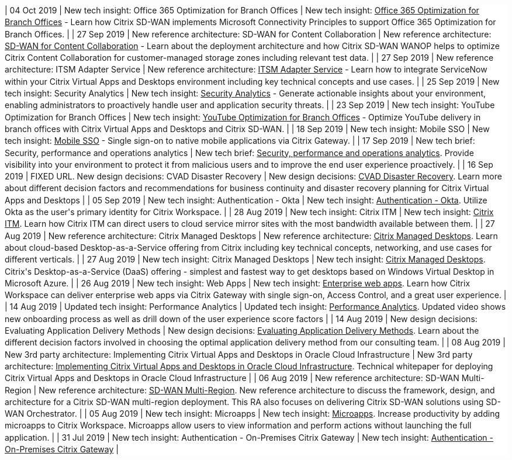 | 04 Oct 2019 | New tech insight: Office 365 Optimization for Branch Offices | New tech insight: [Office 365 Optimization for Branch Offices](/en-us/tech-zone/learn/tech-insights/office365-optimization.html) - Learn how Citrix SD-WAN implements Microsoft Connectivity Principles to support Office 365 Optimization for Branch Offices. |
| 27 Sep 2019 | New reference architecture: SD-WAN for Content Collaboration | New reference architecture: [SD-WAN for Content Collaboration](/en-us/tech-zone/design/reference-architectures/sdwan-content-collaboration.html) - Learn about the deployment architecture and how Citrix SD-WAN WANOP helps to optimize Citrix Content Collaboration for customer-managed storage zones including relevant test data. |
| 27 Sep 2019 | New reference architecture: ITSM Adapter Service | New reference architecture: [ITSM Adapter Service](/en-us/tech-zone/design/reference-architectures/itsm-adapter-service.html) - Learn how to integrate ServiceNow within your Citrix Virtual Apps and Desktops environment including key technical concepts and use cases. |
| 25 Sep 2019 | New tech insight: Security Analytics | New tech insight: [Security Analytics](/en-us/tech-zone/learn/tech-insights/security-analytics.html) - Generate actionable insights about your environment, enabling administrators to proactively handle user and application security threats. |
| 23 Sep 2019 | New tech insight: YouTube Optimization for Branch Offices | New tech insight: [YouTube Optimization for Branch Offices](/en-us/tech-zone/learn/tech-insights/youtube-optimizations.html) - Optimize YouTube delivery in branch offices with Citrix Virtual Apps and Desktops and Citrix SD-WAN. |
| 18 Sep 2019 | New tech insight: Mobile SSO | New tech insight: [Mobile SSO](/en-us/tech-zone/learn/tech-insights/mobile-sso.html) - Single sign-on to native mobile applications via Citrix Gateway. |
| 17 Sep 2019 | New tech brief: Security, performance and operations analytics | New tech brief: [Security, performance and operations analytics](/en-us/tech-zone/learn/tech-briefs/analytics.html).  Provide visibility into your environment to protect it from malicious users and to improve the end user experience proactively. |
| 16 Sep 2019 | FIXED URL. New design decisions: CVAD Disaster Recovery | New design decisions: [CVAD Disaster Recovery](/en-us/tech-zone/design/design-decisions/cvad-disaster-recovery.html). Learn more about different decision factors and recommendations for business continuity and disaster recovery planning for Citrix Virtual Apps and Desktops |
| 05 Sep 2019 | New tech insight: Authentication - Okta | New tech insight: [Authentication - Okta](/en-us/tech-zone/learn/tech-insights/okta.html). Utilize Okta as the user's primary identity for Citrix Workspace. |
| 28 Aug 2019 | New tech insight: Citrix ITM | New tech insight: [Citrix ITM](/en-us/tech-zone/learn/tech-insights/itm.html). Learn how Citrix ITM can direct users to cloud service mirror sites with the most bandwidth available between them. |
| 27 Aug 2019 | New reference architecture: Citrix Managed Desktops | New reference architecture: [Citrix Managed Desktops](/en-us/tech-zone/design/reference-architectures/citrix-managed-desktops.html). Learn about cloud-based Desktop-as-a-Service offering from Citrix including key technical concepts, networking, and use cases for different verticals. |
| 27 Aug 2019 | New tech insight: Citrix Managed Desktops | New tech insight: [Citrix Managed Desktops](/en-us/tech-zone/learn/tech-insights/citrix-managed-desktops.html). Citrix's Desktop-as-a-Service (DaaS) offering - simplest and fastest way to get desktops based on Windows Virtual Desktop in Microsoft Azure. |
| 26 Aug 2019 | New tech insight: Web Apps | New tech insight: [Enterprise web apps](/en-us/tech-zone/learn/tech-insights/web-apps.html). Learn how Citrix Workspace can deliver enterprise web apps via Citrix Gateway with single sign-on, Access Control, and a great user experience. |
| 14 Aug 2019 | Updated tech insight: Performance Analytics | Updated tech insight: [Performance Analytics](/en-us/tech-zone/learn/tech-insights/performance-analytics.html). Updated video shows new onboarding process as well as drill down of the user experience score factors |
| 14 Aug 2019 | New design decisions: Evaluating Application Delivery Methods | New design decisions: [Evaluating Application Delivery Methods](/en-us/tech-zone/design/design-decisions/application-delivery-methods.html). Learn about the different decision factors involved in choosing the optimal application delivery method from our consulting team. |
| 08 Aug 2019 | New 3rd party architecture: Implementing Citrix Virtual Apps and Desktops in Oracle Cloud Infrastructure | New 3rd party architecture: [Implementing Citrix Virtual Apps and Desktops in Oracle Cloud Infrastructure](/en-us/tech-zone/design/reference-architectures/3rd-party.html#oracle). Technical whitepaper for deploying Citrix Virtual Apps and Desktops in Oracle Cloud Infrastructure |
| 06 Aug 2019 | New reference architecture: SD-WAN Multi-Region | New reference architecture: [SD-WAN Multi-Region](/en-us/tech-zone/design/reference-architectures/sd-wan-multi-region.html). New reference architecture to discuss the framework, design, and architecture for a Citrix SD-WAN multi-region deployment. This RA also focuses on delivering Citrix SD-WAN solutions using SD-WAN Orchestrator.  |
| 05 Aug 2019 | New tech insight: Microapps | New tech insight: [Microapps](/en-us/tech-zone/learn/tech-insights/microapps.html). Increase productivity by adding microapps to Citrix Workspace. Microapps allow users to view information and perform actions without launching the full application.  |
| 31 Jul 2019 | New tech insight: Authentication - On-Premises Citrix Gateway | New tech insight: [Authentication - On-Premises Citrix Gateway](/en-us/tech-zone/learn/tech-insights/gateway-idp.html)  |